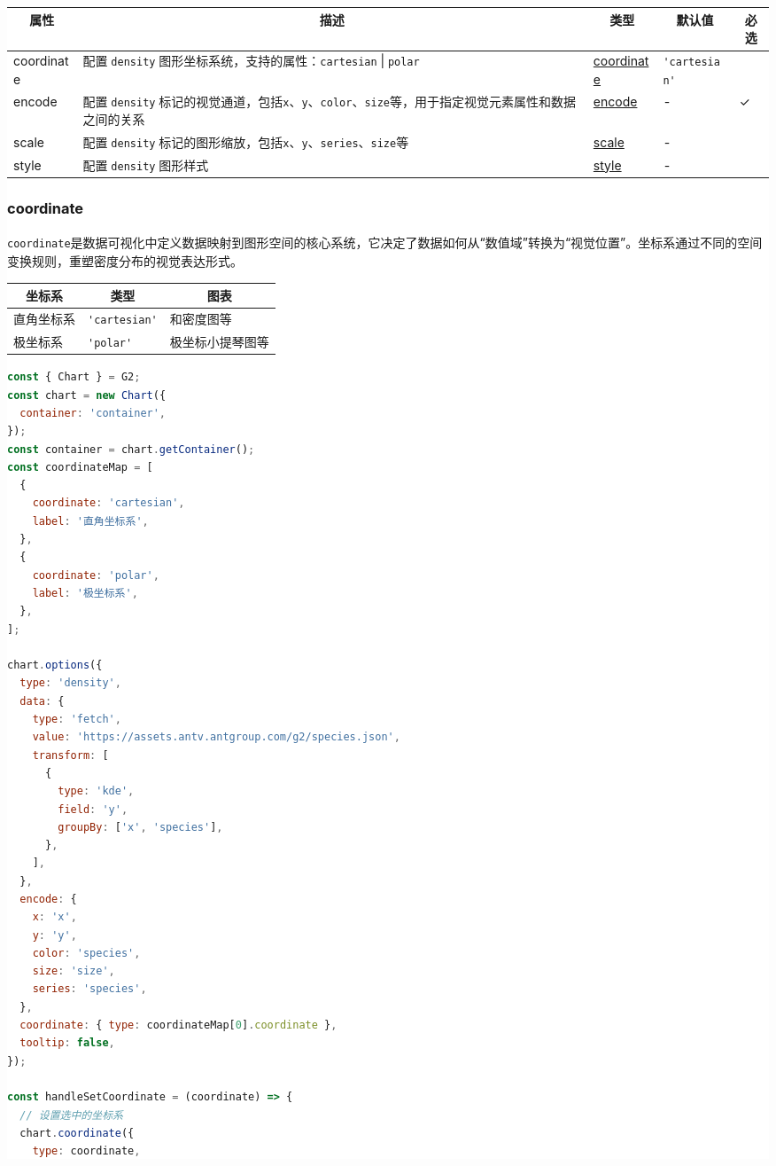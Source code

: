 | 属性       | 描述                                                                                                 | 类型                      | 默认值        | 必选 |
| ---------- | ---------------------------------------------------------------------------------------------------- | ------------------------- | ------------- | ---- |
| coordinate | 配置 `density` 图形坐标系统，支持的属性：`cartesian` \| `polar`                                      | [coordinate](#coordinate) | `'cartesian'` |      |
| encode     | 配置 `density` 标记的视觉通道，包括`x`、`y`、`color`、`size`等，用于指定视觉元素属性和数据之间的关系 | [encode](#encode)         | -             | ✓    |
| scale      | 配置 `density` 标记的图形缩放，包括`x`、`y`、`series`、`size`等                                      | [scale](#scale)           | -             |      |
| style      | 配置 `density` 图形样式                                                                              | [style](#style)           | -             |      |

### coordinate

`coordinate`是数据可视化中定义数据映射到图形空间的核心系统，它决定了数据如何从“数值域”转换为“视觉位置”。坐标系通过不同的空间变换规则，重塑密度分布的视觉表达形式。

| 坐标系     | 类型          | 图表             |
| ---------- | ------------- | ---------------- |
| 直角坐标系 | `'cartesian'` | 和密度图等       |
| 极坐标系   | `'polar'`     | 极坐标小提琴图等 |

```js | ob { inject: true }
const { Chart } = G2;
const chart = new Chart({
  container: 'container',
});
const container = chart.getContainer();
const coordinateMap = [
  {
    coordinate: 'cartesian',
    label: '直角坐标系',
  },
  {
    coordinate: 'polar',
    label: '极坐标系',
  },
];

chart.options({
  type: 'density',
  data: {
    type: 'fetch',
    value: 'https://assets.antv.antgroup.com/g2/species.json',
    transform: [
      {
        type: 'kde',
        field: 'y',
        groupBy: ['x', 'species'],
      },
    ],
  },
  encode: {
    x: 'x',
    y: 'y',
    color: 'species',
    size: 'size',
    series: 'species',
  },
  coordinate: { type: coordinateMap[0].coordinate },
  tooltip: false,
});

const handleSetCoordinate = (coordinate) => {
  // 设置选中的坐标系
  chart.coordinate({
    type: coordinate,
```